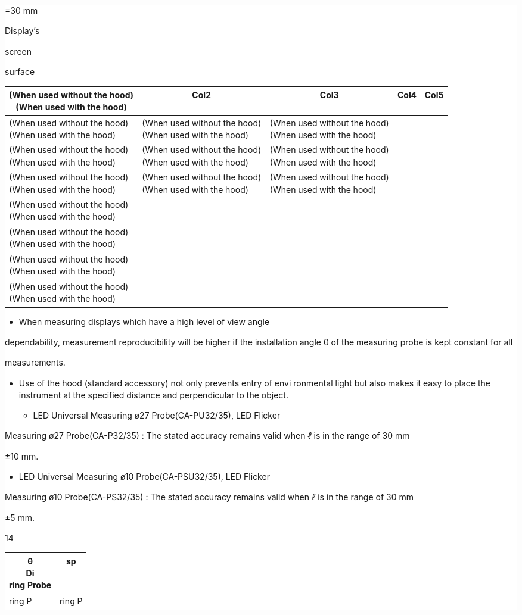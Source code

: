 =30 mm



Display’s

screen

surface


**<Caution>**

|(When used without the hood)<br>(When used with the hood)|Col2|Col3|Col4|Col5|
|---|---|---|---|---|
|(When used without the hood)<br>(When used with the hood)|(When used without the hood)<br>(When used with the hood)|(When used without the hood)<br>(When used with the hood)|||
|(When used without the hood)<br>(When used with the hood)|(When used without the hood)<br>(When used with the hood)|(When used without the hood)<br>(When used with the hood)|||
|(When used without the hood)<br>(When used with the hood)|(When used without the hood)<br>(When used with the hood)|(When used without the hood)<br>(When used with the hood)|||
|(When used without the hood)<br>(When used with the hood)|||||
|(When used without the hood)<br>(When used with the hood)|||||
|(When used without the hood)<br>(When used with the hood)|||||
|(When used without the hood)<br>(When used with the hood)|||||


- When measuring displays which have a high level of view angle

dependability, measurement reproducibility will be higher if the
installation angle θ of the measuring probe is kept constant for all

measurements.

- Use of the hood (standard accessory) not only prevents entry of envi
ronmental light but also makes it easy to place the instrument at the
specified distance and perpendicular to the object.

  - LED Universal Measuring ø27 Probe(CA-PU32/35), LED Flicker

Measuring ø27 Probe(CA-P32/35)
: The stated accuracy remains valid when _ℓ_ is in the range of 30 mm

±10 mm.

  - LED Universal Measuring ø10 Probe(CA-PSU32/35), LED Flicker

Measuring ø10 Probe(CA-PS32/35)
: The stated accuracy remains valid when _ℓ_ is in the range of 30 mm

±5 mm.

14


|θ<br>Di<br>ring Probe|sp|
|---|---|
|ring P|ring P|
